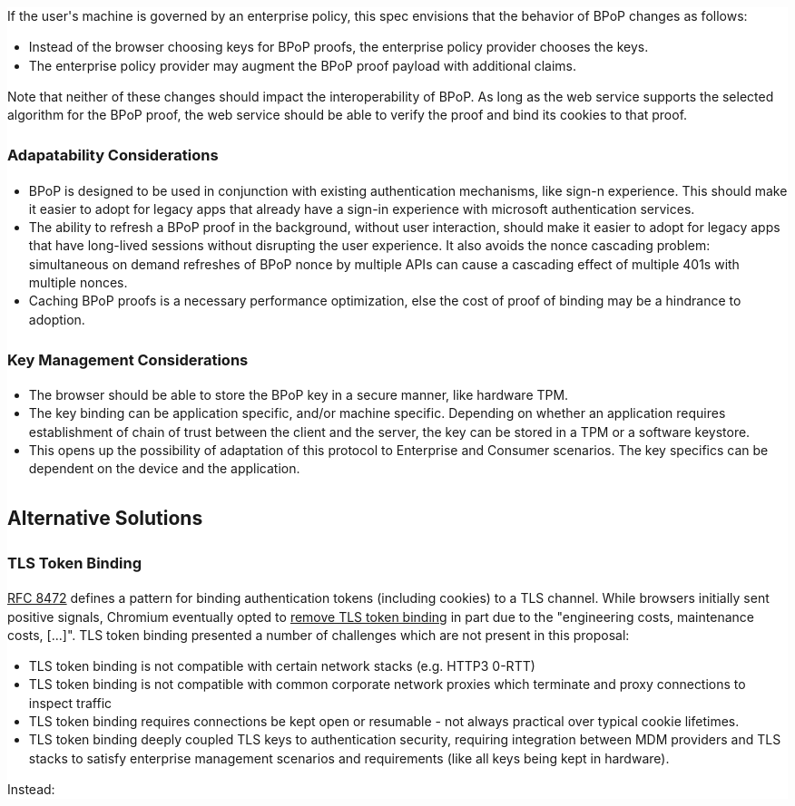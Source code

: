 If the user's machine is governed by an enterprise policy, this spec envisions that the behavior of BPoP changes as follows:

- Instead of the browser choosing keys for BPoP proofs, the enterprise policy provider chooses the keys.
- The enterprise policy provider may augment the BPoP proof payload with additional claims.

Note that neither of these changes should impact the interoperability of BPoP. As long as the web service supports the selected algorithm for the BPoP proof, the web service should be able to verify the proof and bind its cookies to that proof.

### Adapatability Considerations

- BPoP is designed to be used in conjunction with existing authentication mechanisms, like sign-n experience. This should make it easier to adopt for legacy apps that already have a sign-in experience with microsoft authentication services.
- The ability to refresh a BPoP proof in the background, without user interaction, should make it easier to adopt for legacy apps that have long-lived sessions without disrupting the user experience. It also avoids the nonce cascading problem: simultaneous on demand refreshes of BPoP nonce by multiple APIs can cause a cascading effect of multiple 401s with multiple nonces.
- Caching BPoP proofs is a necessary performance optimization, else the cost of proof of binding may be a hindrance to adoption.

### Key Management Considerations

- The browser should be able to store the BPoP key in a secure manner, like hardware TPM.
- The key binding can be application specific, and/or machine specific. Depending on whether an application requires establishment of chain of trust between the client and the server, the key can be stored in a TPM or a software keystore.
- This opens up the possibility of adaptation of this protocol to Enterprise and Consumer scenarios. The key specifics can be dependent on the device and the application.

## Alternative Solutions

### TLS Token Binding

[RFC 8472](https://www.rfc-editor.org/rfc/rfc8472) defines a pattern for binding authentication tokens (including cookies) to a TLS channel. While browsers initially sent positive signals, Chromium eventually opted to [remove TLS token binding](https://groups.google.com/a/chromium.org/g/blink-dev/c/OkdLUyYmY1E/m/YJrsadYKDQAJ) in part due to the "engineering costs, maintenance costs, \[...\]". TLS token binding presented a number of challenges which are not present in this proposal:

- TLS token binding is not compatible with certain network stacks (e.g. HTTP3 0-RTT)
- TLS token binding is not compatible with common corporate network proxies which terminate and proxy connections to inspect traffic
- TLS token binding requires connections be kept open or resumable - not always practical over typical cookie lifetimes.
- TLS token binding deeply coupled TLS keys to authentication security, requiring integration between MDM providers and TLS stacks to satisfy enterprise management scenarios and requirements (like all keys being kept in hardware).

Instead:
